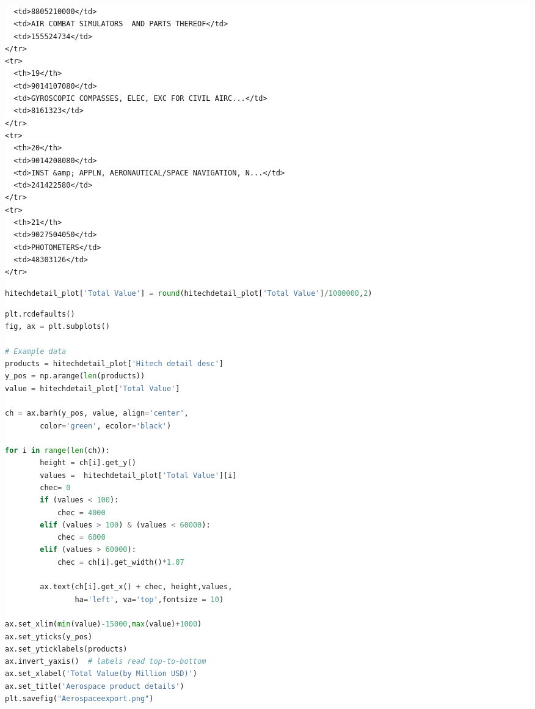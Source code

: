       <td>8805210000</td>
      <td>AIR COMBAT SIMULATORS  AND PARTS THEREOF</td>
      <td>155524734</td>
    </tr>
    <tr>
      <th>19</th>
      <td>9014107080</td>
      <td>GYROSCOPIC COMPASSES, ELEC, EXC FOR CIVIL AIRC...</td>
      <td>8161323</td>
    </tr>
    <tr>
      <th>20</th>
      <td>9014208080</td>
      <td>INST &amp; APPLN, AERONAUTICAL/SPACE NAVIGATION, N...</td>
      <td>241422580</td>
    </tr>
    <tr>
      <th>21</th>
      <td>9027504050</td>
      <td>PHOTOMETERS</td>
      <td>48303126</td>
    </tr>
  </tbody>
</table>
</div>




```python
hitechdetail_plot['Total Value'] = round(hitechdetail_plot['Total Value']/1000000,2)
```


```python
plt.rcdefaults()
fig, ax = plt.subplots()

# Example data
products = hitechdetail_plot['Hitech detail desc']
y_pos = np.arange(len(products))
value = hitechdetail_plot['Total Value']

ch = ax.barh(y_pos, value, align='center',
        color='green', ecolor='black')

for i in range(len(ch)):
        height = ch[i].get_y()
        values =  hitechdetail_plot['Total Value'][i]
        chec= 0
        if (values < 100):
            chec = 4000
        elif (values > 100) & (values < 60000):
            chec = 6000
        elif (values > 60000):
            chec = ch[i].get_width()*1.07
            
        ax.text(ch[i].get_x() + chec, height,values,
                ha='left', va='top',fontsize = 10)
        
ax.set_xlim(min(value)-15000,max(value)+1000)
ax.set_yticks(y_pos)
ax.set_yticklabels(products)
ax.invert_yaxis()  # labels read top-to-bottom
ax.set_xlabel('Total Value(by Million USD)')
ax.set_title('Aerospace product details')
plt.savefig("Aerospaceexport.png")
```